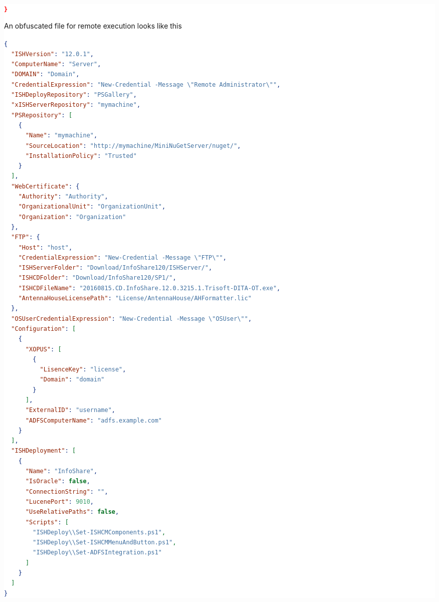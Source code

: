 ```json
}
```

An obfuscated file for remote execution looks like this
```json
{
  "ISHVersion": "12.0.1",
  "ComputerName": "Server",
  "DOMAIN": "Domain",
  "CredentialExpression": "New-Credential -Message \"Remote Administrator\"",
  "ISHDeployRepository": "PSGallery",
  "xISHServerRepository": "mymachine",
  "PSRepository": [
    {
      "Name": "mymachine",
      "SourceLocation": "http://mymachine/MiniNuGetServer/nuget/",
      "InstallationPolicy": "Trusted"
    }
  ],
  "WebCertificate": {
    "Authority": "Authority",
    "OrganizationalUnit": "OrganizationUnit",
    "Organization": "Organization"
  },
  "FTP": {
    "Host": "host",
    "CredentialExpression": "New-Credential -Message \"FTP\"",
    "ISHServerFolder": "Download/InfoShare120/ISHServer/",
    "ISHCDFolder": "Download/InfoShare120/SP1/",
    "ISHCDFileName": "20160815.CD.InfoShare.12.0.3215.1.Trisoft-DITA-OT.exe",
    "AntennaHouseLicensePath": "License/AntennaHouse/AHFormatter.lic"
  },
  "OSUserCredentialExpression": "New-Credential -Message \"OSUser\"",
  "Configuration": [
    {
      "XOPUS": [
        {
          "LisenceKey": "license",
          "Domain": "domain"
        }
      ],
      "ExternalID": "username",
      "ADFSComputerName": "adfs.example.com"
    }
  ],
  "ISHDeployment": [
    {
      "Name": "InfoShare",
      "IsOracle": false,
      "ConnectionString": "",
      "LucenePort": 9010,
      "UseRelativePaths": false,
      "Scripts": [
        "ISHDeploy\\Set-ISHCMComponents.ps1",
        "ISHDeploy\\Set-ISHCMMenuAndButton.ps1",
        "ISHDeploy\\Set-ADFSIntegration.ps1"
      ]
    }
  ]
}
```

